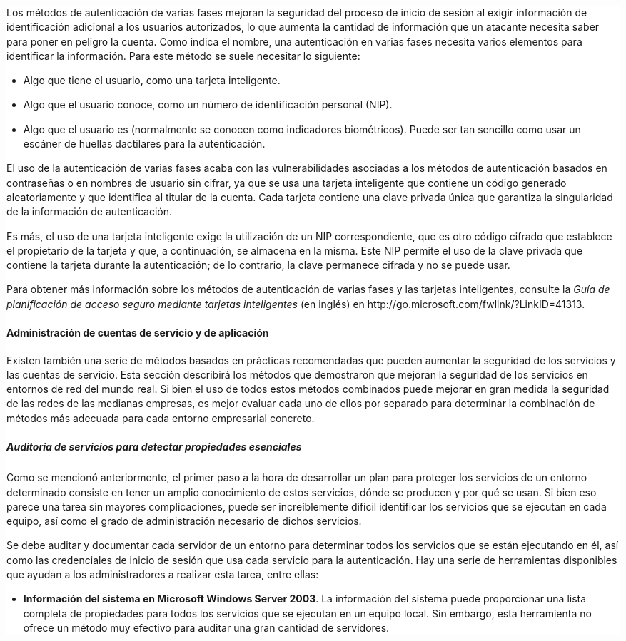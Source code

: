 Los métodos de autenticación de varias fases mejoran la seguridad del proceso de inicio de sesión al exigir información de identificación adicional a los usuarios autorizados, lo que aumenta la cantidad de información que un atacante necesita saber para poner en peligro la cuenta. Como indica el nombre, una autenticación en varias fases necesita varios elementos para identificar la información. Para este método se suele necesitar lo siguiente:
  
-   Algo que tiene el usuario, como una tarjeta inteligente.
  
-   Algo que el usuario conoce, como un número de identificación personal (NIP).
  
-   Algo que el usuario es (normalmente se conocen como indicadores biométricos). Puede ser tan sencillo como usar un escáner de huellas dactilares para la autenticación.
  
El uso de la autenticación de varias fases acaba con las vulnerabilidades asociadas a los métodos de autenticación basados en contraseñas o en nombres de usuario sin cifrar, ya que se usa una tarjeta inteligente que contiene un código generado aleatoriamente y que identifica al titular de la cuenta. Cada tarjeta contiene una clave privada única que garantiza la singularidad de la información de autenticación.
  
Es más, el uso de una tarjeta inteligente exige la utilización de un NIP correspondiente, que es otro código cifrado que establece el propietario de la tarjeta y que, a continuación, se almacena en la misma. Este NIP permite el uso de la clave privada que contiene la tarjeta durante la autenticación; de lo contrario, la clave permanece cifrada y no se puede usar.
  
Para obtener más información sobre los métodos de autenticación de varias fases y las tarjetas inteligentes, consulte la [*Guía de planificación de acceso seguro mediante tarjetas inteligentes*](http://go.microsoft.com/fwlink/?linkid=41313) (en inglés) en http://go.microsoft.com/fwlink/?LinkID=41313.
  
#### Administración de cuentas de servicio y de aplicación
  
Existen también una serie de métodos basados en prácticas recomendadas que pueden aumentar la seguridad de los servicios y las cuentas de servicio. Esta sección describirá los métodos que demostraron que mejoran la seguridad de los servicios en entornos de red del mundo real. Si bien el uso de todos estos métodos combinados puede mejorar en gran medida la seguridad de las redes de las medianas empresas, es mejor evaluar cada uno de ellos por separado para determinar la combinación de métodos más adecuada para cada entorno empresarial concreto.
  
##### Auditoría de servicios para detectar propiedades esenciales
  
Como se mencionó anteriormente, el primer paso a la hora de desarrollar un plan para proteger los servicios de un entorno determinado consiste en tener un amplio conocimiento de estos servicios, dónde se producen y por qué se usan. Si bien eso parece una tarea sin mayores complicaciones, puede ser increíblemente difícil identificar los servicios que se ejecutan en cada equipo, así como el grado de administración necesario de dichos servicios.
  
Se debe auditar y documentar cada servidor de un entorno para determinar todos los servicios que se están ejecutando en él, así como las credenciales de inicio de sesión que usa cada servicio para la autenticación. Hay una serie de herramientas disponibles que ayudan a los administradores a realizar esta tarea, entre ellas:
  
-   **Información del sistema en Microsoft Windows Server 2003**. La información del sistema puede proporcionar una lista completa de propiedades para todos los servicios que se ejecutan en un equipo local. Sin embargo, esta herramienta no ofrece un método muy efectivo para auditar una gran cantidad de servidores.
  